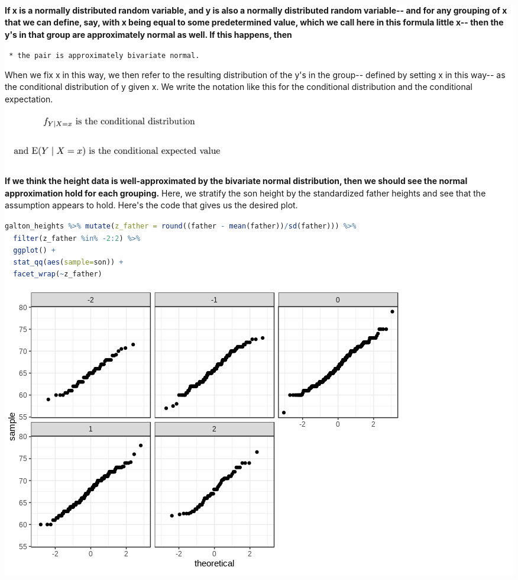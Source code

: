 **If x is a normally distributed random variable, and y is also a normally distributed random variable-- and for any grouping of x that we can define, say, with x being equal to some predetermined value, which we call here in this formula little x-- then the y's in that group are approximately normal as well. If this happens, then**

     * the pair is approximately bivariate normal.

When we fix x in this way, we then refer to the resulting distribution of the y's in the group-- defined by setting x in this way-- as the conditional distribution of y given x. We write the notation like this for the conditional distribution and the conditional expectation.

![Formulas](figs/cond_dist_and_expect_formulas.png)

**If we think the height data is well-approximated by the bivariate normal distribution, then we should see the normal approximation hold for each grouping.** Here, we stratify the son height by the standardized father heights and see that the assumption appears to hold. Here's the code that gives us the desired plot.

``` r
galton_heights %>% mutate(z_father = round((father - mean(father))/sd(father))) %>%
  filter(z_father %in% -2:2) %>%
  ggplot() +
  stat_qq(aes(sample=son)) +
  facet_wrap(~z_father)
```

![](01-LineraRegression_files/figure-markdown_github/unnamed-chunk-19-1.png)
